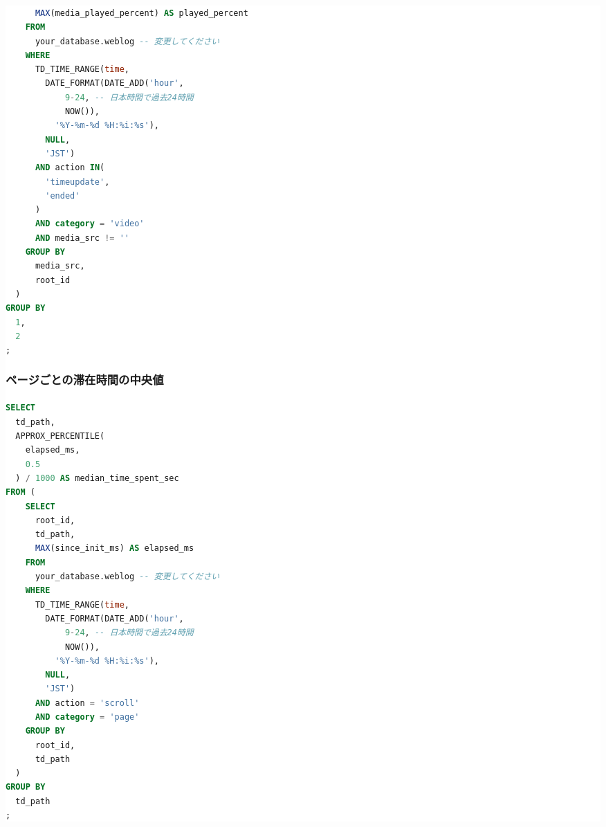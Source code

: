 ```sql
      MAX(media_played_percent) AS played_percent
    FROM
      your_database.weblog -- 変更してください
    WHERE
      TD_TIME_RANGE(time,
        DATE_FORMAT(DATE_ADD('hour',
            9-24, -- 日本時間で過去24時間
            NOW()),
          '%Y-%m-%d %H:%i:%s'),
        NULL,
        'JST')
      AND action IN(
        'timeupdate',
        'ended'
      )
      AND category = 'video'
      AND media_src != ''
    GROUP BY
      media_src,
      root_id
  )
GROUP BY
  1,
  2
;
```

### ページごとの滞在時間の中央値

```sql
SELECT
  td_path,
  APPROX_PERCENTILE(
    elapsed_ms,
    0.5
  ) / 1000 AS median_time_spent_sec
FROM (
    SELECT
      root_id,
      td_path,
      MAX(since_init_ms) AS elapsed_ms
    FROM
      your_database.weblog -- 変更してください
    WHERE
      TD_TIME_RANGE(time,
        DATE_FORMAT(DATE_ADD('hour',
            9-24, -- 日本時間で過去24時間
            NOW()),
          '%Y-%m-%d %H:%i:%s'),
        NULL,
        'JST')
      AND action = 'scroll'
      AND category = 'page'
    GROUP BY
      root_id,
      td_path
  )
GROUP BY
  td_path
;
```
